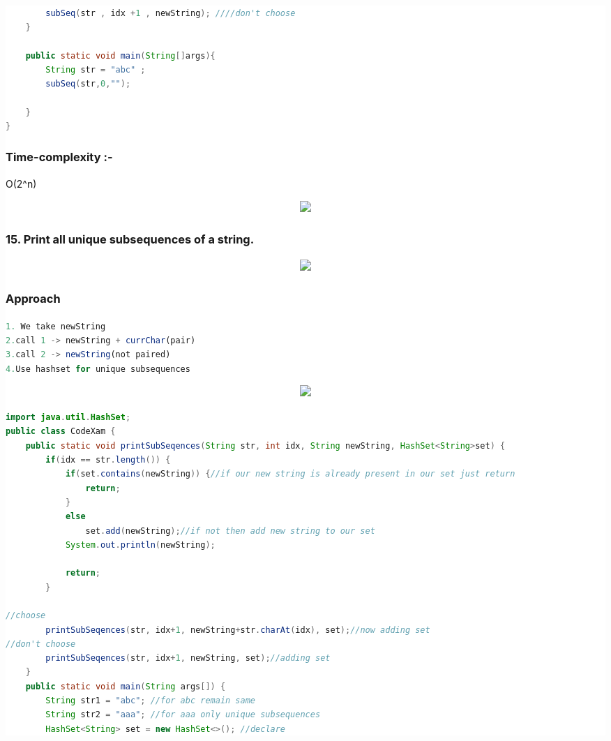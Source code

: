 ```java
        subSeq(str , idx +1 , newString); ////don't choose
    }

    public static void main(String[]args){
        String str = "abc" ;
        subSeq(str,0,"");

    }
}

```

### Time-complexity :-
O(2^n)
<p align="center">
        <img src="https://github.com/Subham-Maity/java-recursion-and-backtracking/blob/master/image(ignore)/SSTC.png?raw=true"/>
        </p>

### 15. Print all unique subsequences of a string.


<p align="center">
        <img src="https://github.com/Subham-Maity/java-recursion-and-backtracking/blob/master/image(ignore)/sssp.png?raw=true"/>
        </p>

### Approach
```javascript
1. We take newString 
2.call 1 -> newString + currChar(pair)
3.call 2 -> newString(not paired)
4.Use hashset for unique subsequences
```
<p align="center">
        <img src="https://github.com/Subham-Maity/java-recursion-and-backtracking/blob/master/image(ignore)/16.png?raw=true"/>
        </p>

```java
import java.util.HashSet;
public class CodeXam {
    public static void printSubSeqences(String str, int idx, String newString, HashSet<String>set) {
        if(idx == str.length()) {
            if(set.contains(newString)) {//if our new string is already present in our set just return
                return;
            }
            else
                set.add(newString);//if not then add new string to our set
            System.out.println(newString);

            return;
        }

//choose
        printSubSeqences(str, idx+1, newString+str.charAt(idx), set);//now adding set
//don't choose
        printSubSeqences(str, idx+1, newString, set);//adding set
    }
    public static void main(String args[]) {
        String str1 = "abc"; //for abc remain same
        String str2 = "aaa"; //for aaa only unique subsequences
        HashSet<String> set = new HashSet<>(); //declare
```